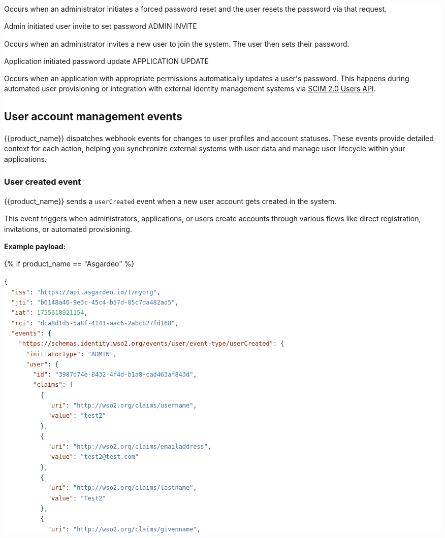 <td><p>Occurs when an administrator initiates a forced password reset and the user resets the password via that request.</p></td>
</tr>
<tr class="odd">
<td>Admin initiated user invite to set password</td>
<td>ADMIN</td>
<td>INVITE</td>
<td><p>Occurs when an administrator invites a new user to join the system. The user then sets their password.</p></td>
</tr>
<tr class="even">
<td>Application initiated password update</td>
<td>APPLICATION</td>
<td>UPDATE</td>
<td><p>Occurs when an application with appropriate permissions automatically updates a user's password. This happens during automated user provisioning or integration with external identity management systems via <a href="{{base_path}}/apis/scim2/scim2-users-rest-api">SCIM 2.0 Users API</a>.</p></td>
</tr>
</tbody>
</table>

## User account management events

{{product_name}} dispatches webhook events for changes to user profiles and account statuses. These events provide detailed context for each action, helping you synchronize external systems with user data and manage user lifecycle within your applications.

### User created event

{{product_name}} sends a <code>userCreated</code> event when a new user account gets created in the system.

This event triggers when administrators, applications, or users create accounts through various flows like direct registration, invitations, or automated provisioning.

**Example payload:**

{% if product_name == "Asgardeo" %}

```json
{
  "iss": "https://api.asgardeo.io/t/myorg",
  "jti": "b6148a40-9e3c-45c4-b57d-85c7da482ad5",
  "iat": 1755618921154,
  "rci": "dca8d1d5-5a8f-4141-aac6-2abcb27fd168",
  "events": {
    "https://schemas.identity.wso2.org/events/user/event-type/userCreated": {
      "initiatorType": "ADMIN",
      "user": {
        "id": "3987d74e-8432-4f4d-b1a8-cad463af843d",
        "claims": [
          {
            "uri": "http://wso2.org/claims/username",
            "value": "test2"
          },
          {
            "uri": "http://wso2.org/claims/emailaddress",
            "value": "test2@test.com"
          },
          {
            "uri": "http://wso2.org/claims/lastname",
            "value": "Test2"
          },
          {
            "uri": "http://wso2.org/claims/givenname",
```